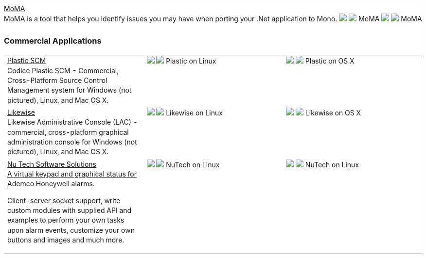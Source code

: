 <tr class="odd">
<td align="left"><a href="{{ site.github.url }}/MoMA">MoMA</a> <br /> MoMA is a tool that helps you identify issues you may have when porting your .Net application to Mono.</td>
<td align="left"><a href="{{ site.github.url }}/old_site/images/8/89/Linmoma1.png"><img src="{{ site.github.url }}/old_site/images/8/89/Linmoma1.png" /></a>
<a href="{{ site.github.url }}/old_site/images/8/89/Linmoma1.png" title="Enlarge"><img src="/skins/common/images/magnify-clip.png" /></a>
MoMA</td>
<td align="left"><a href="{{ site.github.url }}/old_site/images/c/c6/Linmoma2.png"><img src="{{ site.github.url }}/old_site/images/c/c6/Linmoma2.png" /></a>
<a href="{{ site.github.url }}/old_site/images/c/c6/Linmoma2.png" title="Enlarge"><img src="/skins/common/images/magnify-clip.png" /></a>
MoMA</td>
</tr>
</tbody>
</table>

### Commercial Applications

<table>
<col width="33%" />
<col width="33%" />
<col width="33%" />
<tbody>
<tr class="odd">
<td align="left"><a href="http://www.plasticscm.com/xpfront.aspx">Plastic SCM</a> <br /> Codice Plastic SCM - Commercial, Cross-Platform Source Control Management system for Windows (not pictured), Linux, and Mac OS X.</td>
<td align="left"><a href="{{ site.github.url }}/old_site/images/b/b5/CodicePlasticLinux1.png"><img src="{{ site.github.url }}/old_site/images/b/b5/CodicePlasticLinux1.png" /></a>
<a href="{{ site.github.url }}/old_site/images/b/b5/CodicePlasticLinux1.png" title="Enlarge"><img src="/skins/common/images/magnify-clip.png" /></a>
Plastic on Linux</td>
<td align="left"><a href="{{ site.github.url }}/old_site/images/8/87/CodicePlasticMac1.png"><img src="{{ site.github.url }}/old_site/images/8/87/CodicePlasticMac1.png" /></a>
<a href="{{ site.github.url }}/old_site/images/8/87/CodicePlasticMac1.png" title="Enlarge"><img src="/skins/common/images/magnify-clip.png" /></a>
Plastic on OS X</td>
</tr>
<tr class="even">
<td align="left"><a href="http://www.likewisesoftware.com/">Likewise</a> <br /> Likewise Administrative Console (LAC) - ﻿commercial, cross-platform ﻿graphical administration console for Windows (not pictured), Linux, and Mac OS X.</td>
<td align="left"><a href="{{ site.github.url }}/old_site/images/b/bb/LikewiseLinux.png"><img src="{{ site.github.url }}/old_site/images/b/bb/LikewiseLinux.png" /></a>
<a href="{{ site.github.url }}/old_site/images/b/bb/LikewiseLinux.png" title="Enlarge"><img src="/skins/common/images/magnify-clip.png" /></a>
Likewise on Linux</td>
<td align="left"><a href="{{ site.github.url }}/old_site/images/8/8c/LikewiseMac.png"><img src="{{ site.github.url }}/old_site/images/8/8c/LikewiseMac.png" /></a>
<a href="{{ site.github.url }}/old_site/images/8/8c/LikewiseMac.png" title="Enlarge"><img src="/skins/common/images/magnify-clip.png" /></a>
Likewise on OS X</td>
</tr>
<tr class="odd">
<td align="left"><a href="http://www.nutech.com/">Nu Tech Software Solutions</a> <br /> <a href="http://www.nutech.com/forums/12.html">A virtual keypad and graphical status for Ademco Honeywell alarms</a>.
<p>Client-server socket support, write custom modules with supplied API and examples to perform your own tasks upon alarm events, customize your own buttons and images and much more.</p></td>
<td align="left"><a href="{{ site.github.url }}/old_site/images/f/fa/Nutech-monogui2.png"><img src="{{ site.github.url }}/old_site/images/f/fa/Nutech-monogui2.png" /></a>
<a href="{{ site.github.url }}/old_site/images/f/fa/Nutech-monogui2.png" title="Enlarge"><img src="/skins/common/images/magnify-clip.png" /></a>
NuTech on Linux</td>
<td align="left"><a href="{{ site.github.url }}/old_site/images/9/9a/Nutech-monogui1.png"><img src="{{ site.github.url }}/old_site/images/9/9a/Nutech-monogui1.png" /></a>
<a href="{{ site.github.url }}/old_site/images/9/9a/Nutech-monogui1.png" title="Enlarge"><img src="/skins/common/images/magnify-clip.png" /></a>
NuTech on Linux</td>